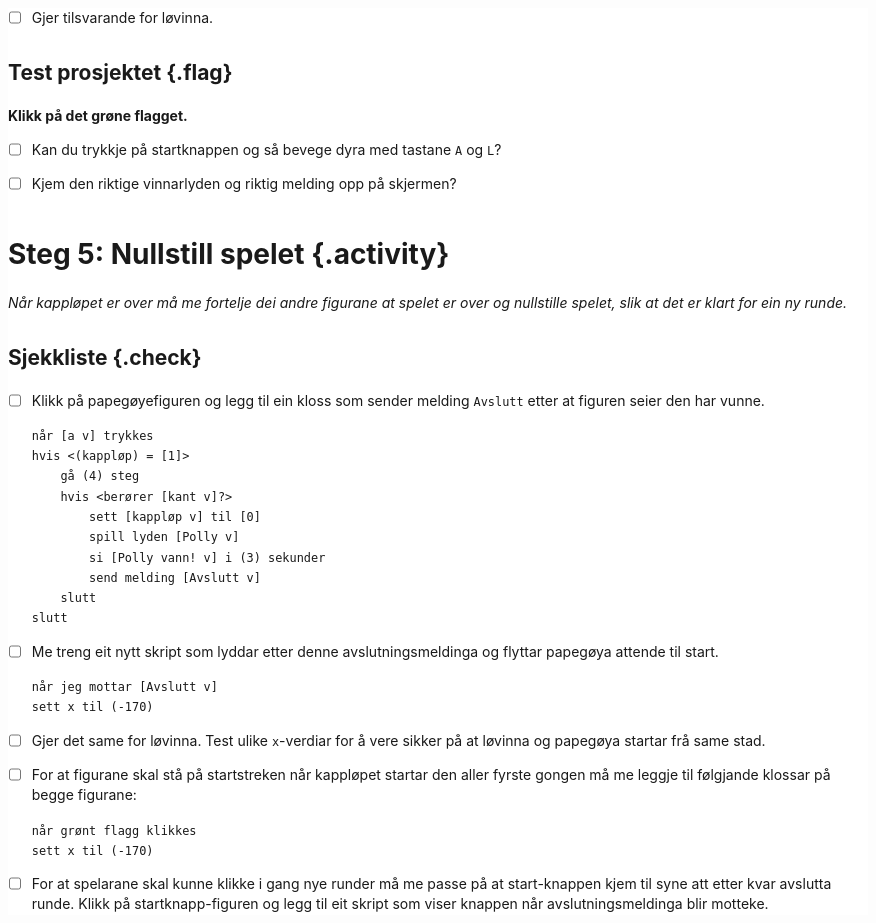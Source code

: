 - [ ] Gjer tilsvarande for løvinna.

## Test prosjektet {.flag}

__Klikk på det grøne flagget.__

- [ ] Kan du trykkje på startknappen og så bevege dyra med tastane `A` og `L`?

- [ ] Kjem den riktige vinnarlyden og riktig melding opp på skjermen?


# Steg 5: Nullstill spelet {.activity}

*Når kappløpet er over må me fortelje dei andre figurane at spelet er over og
 nullstille spelet, slik at det er klart for ein ny runde.*

## Sjekkliste {.check}

- [ ] Klikk på papegøyefiguren og legg til ein kloss som sender melding
  `Avslutt` etter at figuren seier den har vunne.

  ```blocks
  når [a v] trykkes
  hvis <(kappløp) = [1]>
      gå (4) steg
      hvis <berører [kant v]?>
          sett [kappløp v] til [0]
          spill lyden [Polly v]
          si [Polly vann! v] i (3) sekunder
          send melding [Avslutt v]
      slutt
  slutt
  ```

- [ ] Me treng eit nytt skript som lyddar etter denne avslutningsmeldinga og
  flyttar papegøya attende til start.

  ```blocks
  når jeg mottar [Avslutt v]
  sett x til (-170)
  ```

- [ ] Gjer det same for løvinna. Test ulike `x`-verdiar for å vere sikker på at
  løvinna og papegøya startar frå same stad.

- [ ] For at figurane skal stå på startstreken når kappløpet startar den aller
  fyrste gongen må me leggje til følgjande klossar på begge figurane:

  ```blocks
  når grønt flagg klikkes
  sett x til (-170)
  ```

- [ ] For at spelarane skal kunne klikke i gang nye runder må me passe på at
  start-knappen kjem til syne att etter kvar avslutta runde. Klikk på
  startknapp-figuren og legg til eit skript som viser knappen når
  avslutningsmeldinga blir motteke.

